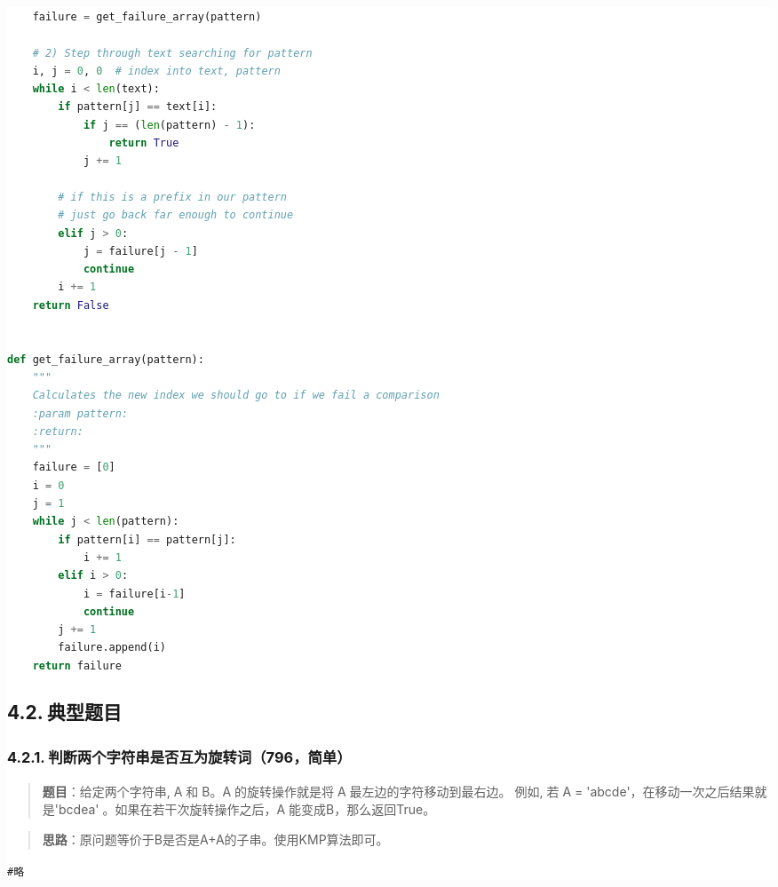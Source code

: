 ```python
    failure = get_failure_array(pattern)

    # 2) Step through text searching for pattern
    i, j = 0, 0  # index into text, pattern
    while i < len(text):
        if pattern[j] == text[i]:
            if j == (len(pattern) - 1):
                return True
            j += 1

        # if this is a prefix in our pattern
        # just go back far enough to continue
        elif j > 0:
            j = failure[j - 1]
            continue
        i += 1
    return False


def get_failure_array(pattern):
    """
    Calculates the new index we should go to if we fail a comparison
    :param pattern:
    :return:
    """
    failure = [0]
    i = 0
    j = 1
    while j < len(pattern):
        if pattern[i] == pattern[j]:
            i += 1
        elif i > 0:
            i = failure[i-1]
            continue
        j += 1
        failure.append(i)
    return failure
```

## 4.2. 典型题目

### 4.2.1. 判断两个字符串是否互为旋转词（**796，简单**）

> **题目**：给定两个字符串, A 和 B。A 的旋转操作就是将 A 最左边的字符移动到最右边。 例如, 若 A = 'abcde'，在移动一次之后结果就是'bcdea' 。如果在若干次旋转操作之后，A 能变成B，那么返回True。

> **思路**：原问题等价于B是否是A+A的子串。使用KMP算法即可。

```
#略
```
